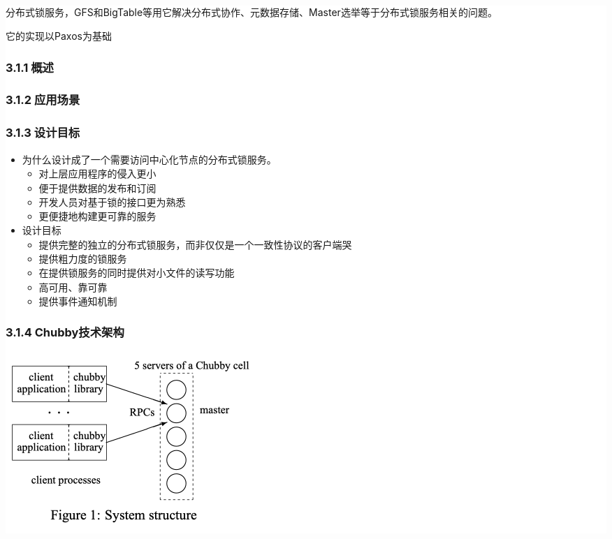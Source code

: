分布式锁服务，GFS和BigTable等用它解决分布式协作、元数据存储、Master选举等于分布式锁服务相关的问题。

它的实现以Paxos为基础

### 3.1.1 概述

### 3.1.2 应用场景

### 3.1.3 设计目标

* 为什么设计成了一个需要访问中心化节点的分布式锁服务。
  * 对上层应用程序的侵入更小
  * 便于提供数据的发布和订阅
  * 开发人员对基于锁的接口更为熟悉
  * 更便捷地构建更可靠的服务
* 设计目标
  * 提供完整的独立的分布式锁服务，而非仅仅是一个一致性协议的客户端哭
  * 提供粗力度的锁服务
  * 在提供锁服务的同时提供对小文件的读写功能
  * 高可用、靠可靠
  * 提供事件通知机制

### 3.1.4 Chubby技术架构

<img src="分布式一致性原理与实践/image-20200813221308513.png" alt="image-20200813221308513" style="zoom:50%;" />
